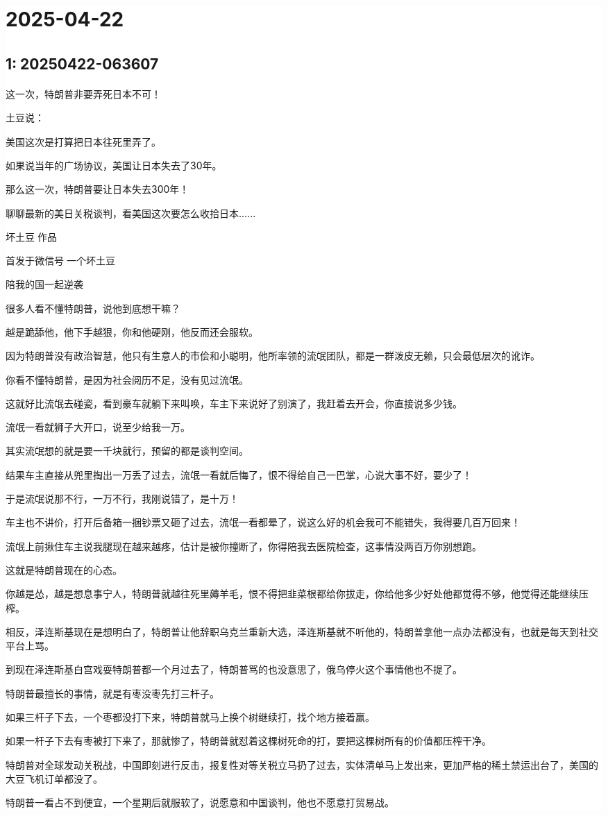 # 2025-04-22

## 1: 20250422-063607

这一次，特朗普非要弄死日本不可！

土豆说：

美国这次是打算把日本往死里弄了。

如果说当年的广场协议，美国让日本失去了30年。

那么这一次，特朗普要让日本失去300年！

聊聊最新的美日关税谈判，看美国这次要怎么收拾日本......

坏土豆 作品

首发于微信号 一个坏土豆

陪我的国一起逆袭

很多人看不懂特朗普，说他到底想干嘛？

越是跪舔他，他下手越狠，你和他硬刚，他反而还会服软。

因为特朗普没有政治智慧，他只有生意人的市侩和小聪明，他所率领的流氓团队，都是一群泼皮无赖，只会最低层次的讹诈。

你看不懂特朗普，是因为社会阅历不足，没有见过流氓。

这就好比流氓去碰瓷，看到豪车就躺下来叫唤，车主下来说好了别演了，我赶着去开会，你直接说多少钱。

流氓一看就狮子大开口，说至少给我一万。

其实流氓想的就是要一千块就行，预留的都是谈判空间。

结果车主直接从兜里掏出一万丢了过去，流氓一看就后悔了，恨不得给自己一巴掌，心说大事不好，要少了！

于是流氓说那不行，一万不行，我刚说错了，是十万！

车主也不讲价，打开后备箱一捆钞票又砸了过去，流氓一看都晕了，说这么好的机会我可不能错失，我得要几百万回来！

流氓上前揪住车主说我腿现在越来越疼，估计是被你撞断了，你得陪我去医院检查，这事情没两百万你别想跑。

这就是特朗普现在的心态。

你越是怂，越是想息事宁人，特朗普就越往死里薅羊毛，恨不得把韭菜根都给你拔走，你给他多少好处他都觉得不够，他觉得还能继续压榨。

相反，泽连斯基现在是想明白了，特朗普让他辞职乌克兰重新大选，泽连斯基就不听他的，特朗普拿他一点办法都没有，也就是每天到社交平台上骂。

到现在泽连斯基白宫戏耍特朗普都一个月过去了，特朗普骂的也没意思了，俄乌停火这个事情他也不提了。

特朗普最擅长的事情，就是有枣没枣先打三杆子。

如果三杆子下去，一个枣都没打下来，特朗普就马上换个树继续打，找个地方接着赢。

如果一杆子下去有枣被打下来了，那就惨了，特朗普就怼着这棵树死命的打，要把这棵树所有的价值都压榨干净。

特朗普对全球发动关税战，中国即刻进行反击，报复性对等关税立马扔了过去，实体清单马上发出来，更加严格的稀土禁运出台了，美国的大豆飞机订单都没了。

特朗普一看占不到便宜，一个星期后就服软了，说愿意和中国谈判，他也不愿意打贸易战。
